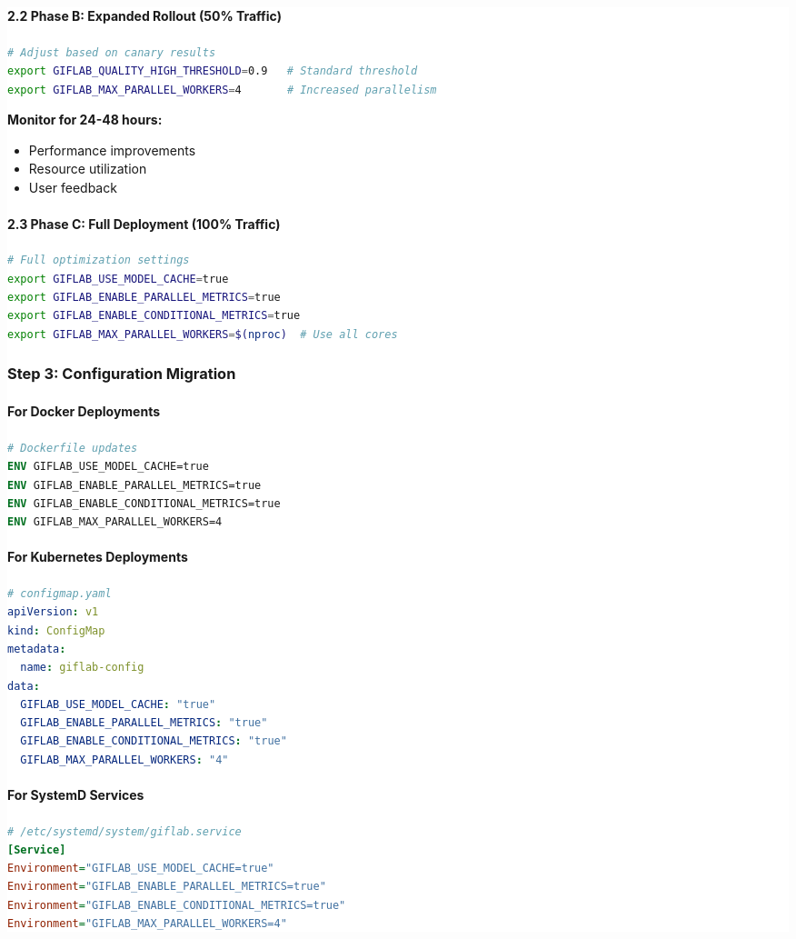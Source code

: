 #### 2.2 Phase B: Expanded Rollout (50% Traffic)
```bash
# Adjust based on canary results
export GIFLAB_QUALITY_HIGH_THRESHOLD=0.9   # Standard threshold
export GIFLAB_MAX_PARALLEL_WORKERS=4       # Increased parallelism
```

**Monitor for 24-48 hours:**
- Performance improvements
- Resource utilization
- User feedback

#### 2.3 Phase C: Full Deployment (100% Traffic)
```bash
# Full optimization settings
export GIFLAB_USE_MODEL_CACHE=true
export GIFLAB_ENABLE_PARALLEL_METRICS=true
export GIFLAB_ENABLE_CONDITIONAL_METRICS=true
export GIFLAB_MAX_PARALLEL_WORKERS=$(nproc)  # Use all cores
```

### Step 3: Configuration Migration

#### For Docker Deployments
```dockerfile
# Dockerfile updates
ENV GIFLAB_USE_MODEL_CACHE=true
ENV GIFLAB_ENABLE_PARALLEL_METRICS=true
ENV GIFLAB_ENABLE_CONDITIONAL_METRICS=true
ENV GIFLAB_MAX_PARALLEL_WORKERS=4
```

#### For Kubernetes Deployments
```yaml
# configmap.yaml
apiVersion: v1
kind: ConfigMap
metadata:
  name: giflab-config
data:
  GIFLAB_USE_MODEL_CACHE: "true"
  GIFLAB_ENABLE_PARALLEL_METRICS: "true"
  GIFLAB_ENABLE_CONDITIONAL_METRICS: "true"
  GIFLAB_MAX_PARALLEL_WORKERS: "4"
```

#### For SystemD Services
```ini
# /etc/systemd/system/giflab.service
[Service]
Environment="GIFLAB_USE_MODEL_CACHE=true"
Environment="GIFLAB_ENABLE_PARALLEL_METRICS=true"
Environment="GIFLAB_ENABLE_CONDITIONAL_METRICS=true"
Environment="GIFLAB_MAX_PARALLEL_WORKERS=4"
```
